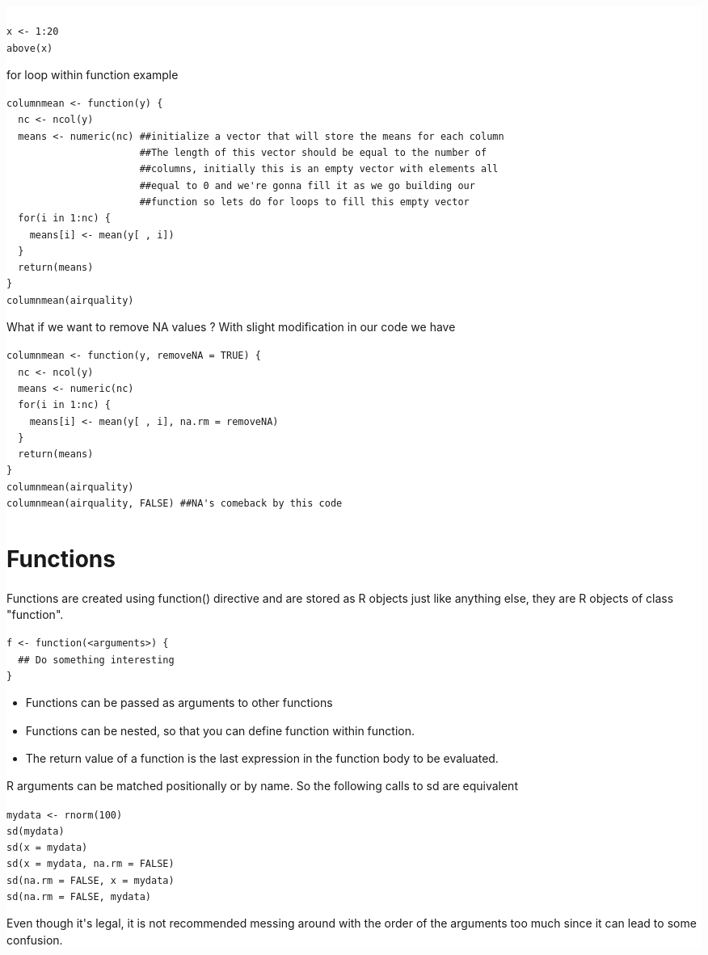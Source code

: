 ```{r}

x <- 1:20
above(x)
```
for loop within function example
```{r}
columnmean <- function(y) {
  nc <- ncol(y)
  means <- numeric(nc) ##initialize a vector that will store the means for each column
                       ##The length of this vector should be equal to the number of 
                       ##columns, initially this is an empty vector with elements all 
                       ##equal to 0 and we're gonna fill it as we go building our  
                       ##function so lets do for loops to fill this empty vector
  for(i in 1:nc) {
    means[i] <- mean(y[ , i])
  }
  return(means)
}
columnmean(airquality)
```
What if we want to remove NA values ? With slight modification in our code we have
```{r}
columnmean <- function(y, removeNA = TRUE) {
  nc <- ncol(y)
  means <- numeric(nc)
  for(i in 1:nc) {
    means[i] <- mean(y[ , i], na.rm = removeNA)
  }
  return(means)
}
columnmean(airquality)
columnmean(airquality, FALSE) ##NA's comeback by this code
```

# Functions

Functions are created using function() directive and are stored as R objects just like anything else, they are R objects of class "function".
```{r}
f <- function(<arguments>) {
  ## Do something interesting
}
```
* Functions can be passed as arguments to other functions

* Functions  can be nested, so that you can define function within function.

* The return value of a function is the last expression in the function body to be evaluated.

R arguments can be matched positionally or by name. So the following calls to sd are equivalent
```{r}
mydata <- rnorm(100)
sd(mydata)
sd(x = mydata)
sd(x = mydata, na.rm = FALSE)
sd(na.rm = FALSE, x = mydata)
sd(na.rm = FALSE, mydata)
```
Even though it's legal, it is not recommended messing around with the order of the arguments too much since it can lead to some confusion.
